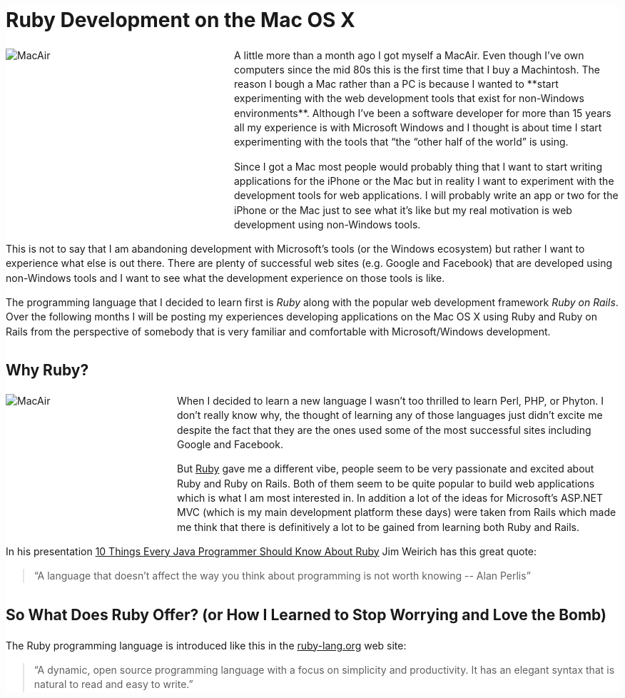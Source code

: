 # Ruby Development on the Mac OS X
<img width="320px" height="240px" align="left" src="https://hectorcorrea.com/images/mac_macair.jpg" alt="MacAir" />
A little more than a month ago I got myself a MacAir. Even though I’ve own computers since the mid 80s this is the first time that I buy a Machintosh. The reason I bough a Mac rather than a PC is because I wanted to **start experimenting with the web development tools that exist for non-Windows environments**. Although I’ve been a software developer for more than 15 years all my experience is with Microsoft Windows and I thought is about time I start experimenting with the tools that “the “other half of the world” is using.

Since I got a Mac most people would probably thing that I want to start writing applications for the iPhone or the Mac but in reality I want to experiment with the development tools for web applications. I will probably write an app or two for the iPhone or the Mac just to see what it’s like but my real motivation is web development using non-Windows tools.

This is not to say that I am abandoning development with Microsoft’s tools (or the Windows ecosystem) but rather I want to experience what else is out there. There are plenty of successful web sites (e.g. Google and Facebook) that are developed using non-Windows tools and I want to see what the development experience on those tools is like.

The programming language that I decided to learn first is *Ruby* along with the popular web development framework *Ruby on Rails*. Over the following months I will be posting my experiences developing applications on the Mac OS X using Ruby and Ruby on Rails from the perspective of somebody that is very familiar and comfortable with Microsoft/Windows development.


## Why Ruby?

<img width="240px" height="180px" align="left" src="https://hectorcorrea.com/images/ruby.jpg" alt="MacAir" />
When I decided to learn a new language I wasn’t too thrilled to learn Perl, PHP, or Phyton. I don’t really know why, the thought of learning any of those languages just didn’t excite me despite the fact that they are the ones used some of the most successful sites including Google and Facebook. 

But [Ruby](http://www.ruby-lang.org) gave me a different vibe, people seem to be very passionate and excited about Ruby and Ruby on Rails. Both of them seem to be quite popular to build web applications which is what I am most interested in. In addition a lot of the ideas for Microsoft’s ASP.NET MVC (which is my main development platform these days) were taken from Rails which made me think that there is definitively a lot to be gained from learning both Ruby and Rails.

In his presentation [10 Things Every Java Programmer Should Know About Ruby](http://onestepback.org/articles/10things/index.html) Jim Weirich has this great quote:

> “A language that doesn’t affect the way you think about programming is not worth knowing -- Alan Perlis”


## So What Does Ruby Offer? (or How I Learned to Stop Worrying and Love the Bomb)

The Ruby programming language is introduced like this in the [ruby-lang.org](http://ruby-lang.org) web site:

> “A dynamic, open source programming language with a focus on simplicity and productivity. 
> It has an elegant syntax that is natural to read and easy to write.”
